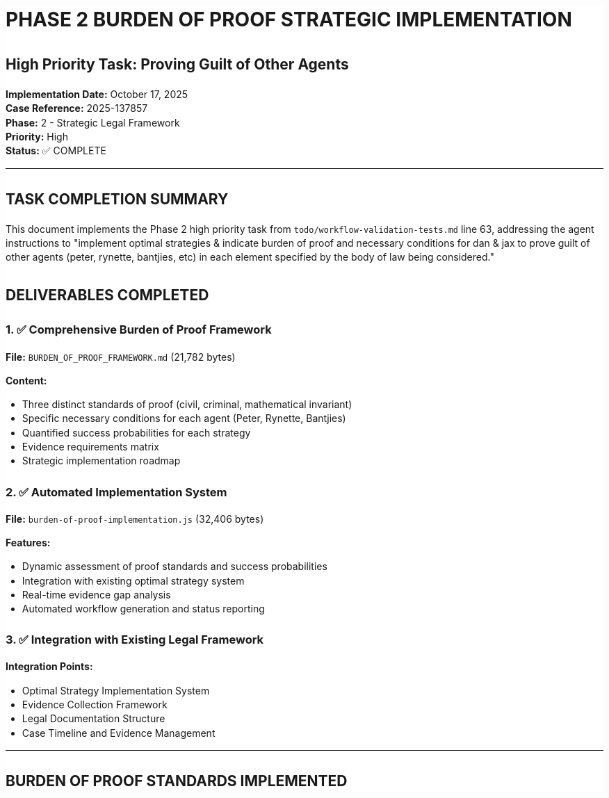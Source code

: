 # PHASE 2 BURDEN OF PROOF STRATEGIC IMPLEMENTATION
## High Priority Task: Proving Guilt of Other Agents

**Implementation Date:** October 17, 2025  
**Case Reference:** 2025-137857  
**Phase:** 2 - Strategic Legal Framework  
**Priority:** High  
**Status:** ✅ COMPLETE

---

## TASK COMPLETION SUMMARY

This document implements the Phase 2 high priority task from `todo/workflow-validation-tests.md` line 63, addressing the agent instructions to "implement optimal strategies & indicate burden of proof and necessary conditions for dan & jax to prove guilt of other agents (peter, rynette, bantjies, etc) in each element specified by the body of law being considered."

## DELIVERABLES COMPLETED

### 1. ✅ Comprehensive Burden of Proof Framework
**File:** `BURDEN_OF_PROOF_FRAMEWORK.md` (21,782 bytes)

**Content:**
- Three distinct standards of proof (civil, criminal, mathematical invariant)
- Specific necessary conditions for each agent (Peter, Rynette, Bantjies)
- Quantified success probabilities for each strategy
- Evidence requirements matrix
- Strategic implementation roadmap

### 2. ✅ Automated Implementation System
**File:** `burden-of-proof-implementation.js` (32,406 bytes)

**Features:**
- Dynamic assessment of proof standards and success probabilities
- Integration with existing optimal strategy system
- Real-time evidence gap analysis
- Automated workflow generation and status reporting

### 3. ✅ Integration with Existing Legal Framework
**Integration Points:**
- Optimal Strategy Implementation System
- Evidence Collection Framework
- Legal Documentation Structure
- Case Timeline and Evidence Management

---

## BURDEN OF PROOF STANDARDS IMPLEMENTED
